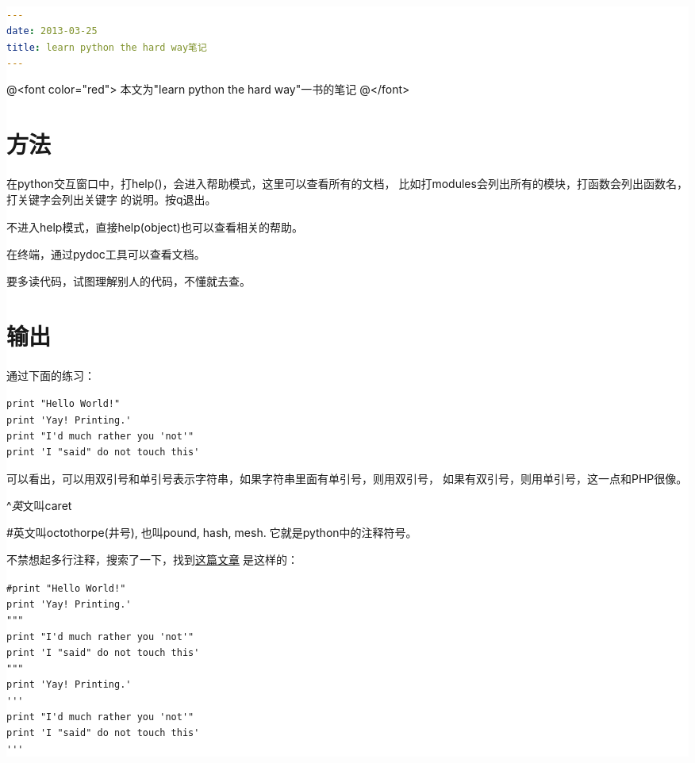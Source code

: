 ```yaml
---
date: 2013-03-25
title: learn python the hard way笔记
---
```


@&lt;font color="red"&gt; 本文为"learn python the hard way"一书的笔记
@&lt;/font&gt;

方法
====

在python交互窗口中，打help()，会进入帮助模式，这里可以查看所有的文档，
比如打modules会列出所有的模块，打函数会列出函数名，打关键字会列出关键字
的说明。按q退出。

不进入help模式，直接help(object)也可以查看相关的帮助。

在终端，通过pydoc工具可以查看文档。

要多读代码，试图理解别人的代码，不懂就去查。

输出
====

通过下面的练习：

``` {.python}
print "Hello World!"
print 'Yay! Printing.'
print "I'd much rather you 'not'"
print 'I "said" do not touch this'
```

可以看出，可以用双引号和单引号表示字符串，如果字符串里面有单引号，则用双引号，
如果有双引号，则用单引号，这一点和PHP很像。

\^*英*文叫caret

\#英文叫octothorpe(井号), 也叫pound, hash, mesh.
它就是python中的注释符号。

不禁想起多行注释，搜索了一下，找到[这篇文章](http://hi.baidu.com/5unge/item/8d650d2733c1ca3694f62bf2)
是这样的：

``` {.python}
#print "Hello World!"
print 'Yay! Printing.'
"""
print "I'd much rather you 'not'"
print 'I "said" do not touch this'
"""
print 'Yay! Printing.'
'''
print "I'd much rather you 'not'"
print 'I "said" do not touch this'
'''
```
